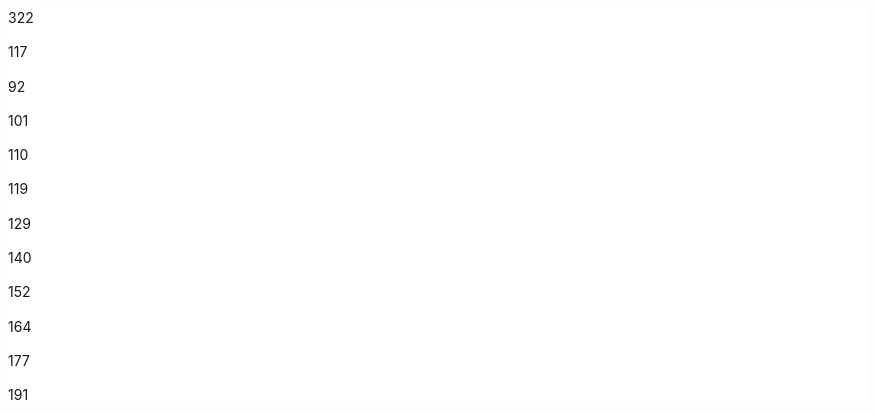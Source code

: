 </td>
      <td width="51">

322

</td>
    </tr>
    <tr>
      <td width="51">

117

</td>
      <td width="51">

92

</td>
      <td width="51">

101

</td>
      <td width="51">

110

</td>
      <td width="51">

119

</td>
      <td width="51">

129

</td>
      <td width="51">

140

</td>
      <td width="51">

152

</td>
      <td width="51">

164

</td>
      <td width="51">

177

</td>
      <td width="51">

191
